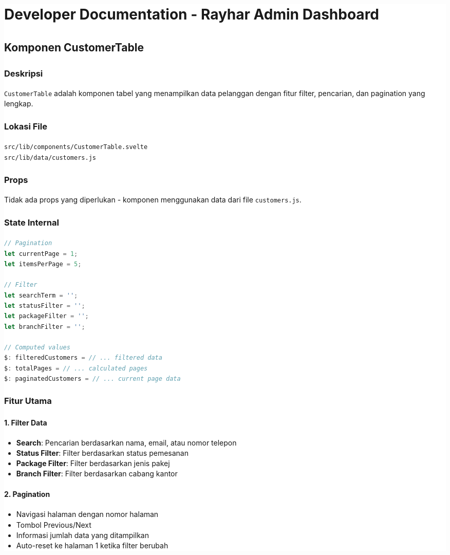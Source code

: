 # Developer Documentation - Rayhar Admin Dashboard

## Komponen CustomerTable

### Deskripsi
`CustomerTable` adalah komponen tabel yang menampilkan data pelanggan dengan fitur filter, pencarian, dan pagination yang lengkap.

### Lokasi File
```
src/lib/components/CustomerTable.svelte
src/lib/data/customers.js
```

### Props
Tidak ada props yang diperlukan - komponen menggunakan data dari file `customers.js`.

### State Internal
```javascript
// Pagination
let currentPage = 1;
let itemsPerPage = 5;

// Filter
let searchTerm = '';
let statusFilter = '';
let packageFilter = '';
let branchFilter = '';

// Computed values
$: filteredCustomers = // ... filtered data
$: totalPages = // ... calculated pages
$: paginatedCustomers = // ... current page data
```

### Fitur Utama

#### 1. Filter Data
- **Search**: Pencarian berdasarkan nama, email, atau nomor telepon
- **Status Filter**: Filter berdasarkan status pemesanan
- **Package Filter**: Filter berdasarkan jenis pakej
- **Branch Filter**: Filter berdasarkan cabang kantor

#### 2. Pagination
- Navigasi halaman dengan nomor halaman
- Tombol Previous/Next
- Informasi jumlah data yang ditampilkan
- Auto-reset ke halaman 1 ketika filter berubah
